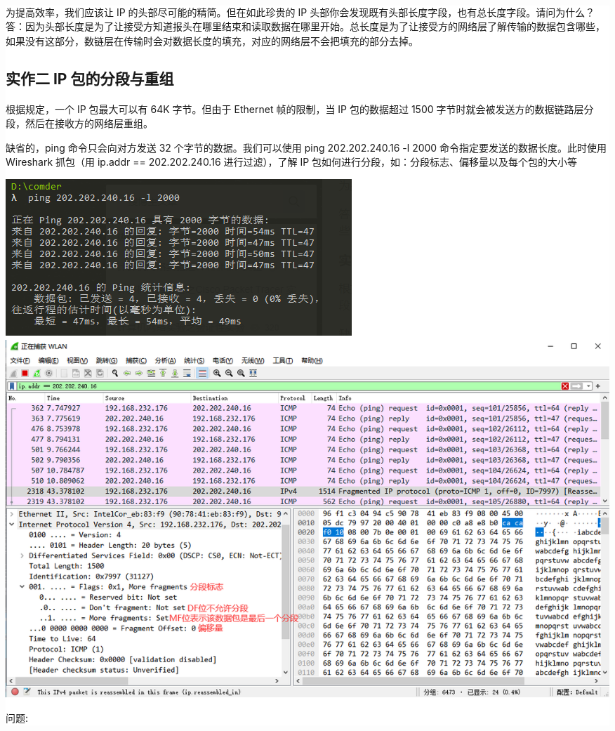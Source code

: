 为提高效率，我们应该让 IP 的头部尽可能的精简。但在如此珍贵的 IP 头部你会发现既有头部长度字段，也有总长度字段。请问为什么？<br>
答：因为头部长度是为了让接受方知道报头在哪里结束和读取数据在哪里开始。总长度是为了让接受方的网络层了解传输的数据包含哪些，如果没有这部分，数链层在传输时会对数据长度的填充，对应的网络层不会把填充的部分去掉。

## 实作二 IP 包的分段与重组
根据规定，一个 IP 包最大可以有 64K 字节。但由于 Ethernet 帧的限制，当 IP 包的数据超过 1500 字节时就会被发送方的数据链路层分段，然后在接收方的网络层重组。

缺省的，ping 命令只会向对方发送 32 个字节的数据。我们可以使用 ping 202.202.240.16 -l 2000 命令指定要发送的数据长度。此时使用 Wireshark 抓包（用 ip.addr == 202.202.240.16 进行过滤），了解 IP 包如何进行分段，如：分段标志、偏移量以及每个包的大小等

![ipconfig](计算机网络实验/png/33.png)
![ipconfig](计算机网络实验/png/34.png)

问题:
